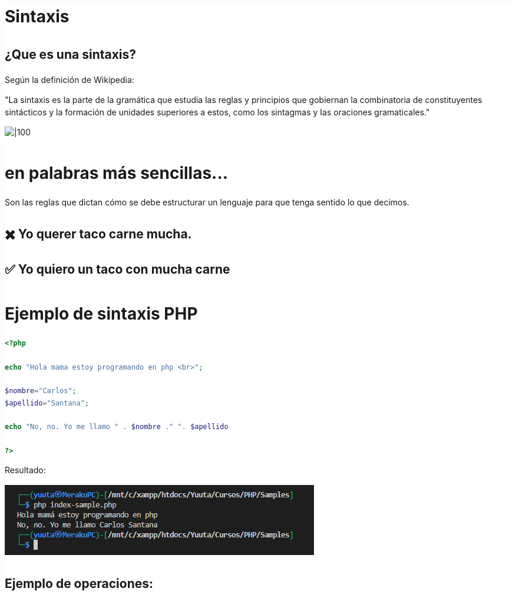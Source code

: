 # Sintaxis

## ¿Que es una sintaxis?
Según la definición de Wikipedia:

"La sintaxis es la parte de la gramática que
estudia las reglas y principios que gobiernan la
combinatoria de constituyentes sintácticos y la
formación de unidades superiores a estos, como
los sintagmas y Ias oraciones gramaticales."

![|100](./Resources/img/wazowskiOK500.png)

# en palabras más sencillas...
Son las reglas que dictan cómo se debe estructurar un lenguaje para que tenga sentido lo que decimos.

## ✖️ Yo querer taco carne mucha.

## ✅ Yo quiero un taco con mucha carne

# Ejemplo de sintaxis PHP
```php
<?php

echo "Hola mama estoy programando en php <br>";

$nombre="Carlos";
$apellido="Santana";

echo "No, no. Yo me llamo " . $nombre ." ". $apellido

?>
```

Resultado:

![](./MD/Resources/img/Sintaxis1-php.png)

## Ejemplo de operaciones:
